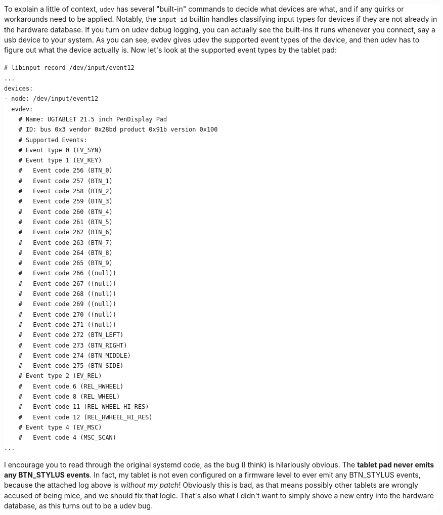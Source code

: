 To explain a little of context, `udev` has several "built-in" commands to decide
what devices are what, and if any quirks or workarounds need to be applied. Notably,
the `input_id` builtin handles classifying input types for devices if they are
not already in the hardware database. If you turn on udev debug logging, you can
actually see the built-ins it runs whenever you connect, say a usb device to your
system. As you can see, evdev gives udev the supported event types of the device,
and then udev has to figure out what the device actually is. Now let's look at
the supported event types by the tablet pad:

```
# libinput record /dev/input/event12
...
devices:
- node: /dev/input/event12
  evdev:
    # Name: UGTABLET 21.5 inch PenDisplay Pad
    # ID: bus 0x3 vendor 0x28bd product 0x91b version 0x100
    # Supported Events:
    # Event type 0 (EV_SYN)
    # Event type 1 (EV_KEY)
    #   Event code 256 (BTN_0)
    #   Event code 257 (BTN_1)
    #   Event code 258 (BTN_2)
    #   Event code 259 (BTN_3)
    #   Event code 260 (BTN_4)
    #   Event code 261 (BTN_5)
    #   Event code 262 (BTN_6)
    #   Event code 263 (BTN_7)
    #   Event code 264 (BTN_8)
    #   Event code 265 (BTN_9)
    #   Event code 266 ((null))
    #   Event code 267 ((null))
    #   Event code 268 ((null))
    #   Event code 269 ((null))
    #   Event code 270 ((null))
    #   Event code 271 ((null))
    #   Event code 272 (BTN_LEFT)
    #   Event code 273 (BTN_RIGHT)
    #   Event code 274 (BTN_MIDDLE)
    #   Event code 275 (BTN_SIDE)
    # Event type 2 (EV_REL)
    #   Event code 6 (REL_HWHEEL)
    #   Event code 8 (REL_WHEEL)
    #   Event code 11 (REL_WHEEL_HI_RES)
    #   Event code 12 (REL_HWHEEL_HI_RES)
    # Event type 4 (EV_MSC)
    #   Event code 4 (MSC_SCAN)
...
```

I encourage you to read through the original systemd code, as the bug (I think)
is hilariously obvious. The **tablet pad never emits any BTN_STYLUS events**.
In fact, my tablet is not even configured on a firmware level to ever emit any BTN_STYLUS events,
because the attached log above is _without my patch_! Obviously this is bad, as
that means possibly other tablets are wrongly accused of being mice, and we should
fix that logic. That's also what I didn't want to simply shove a new entry into the
hardware database, as this turns out to be a udev bug.
